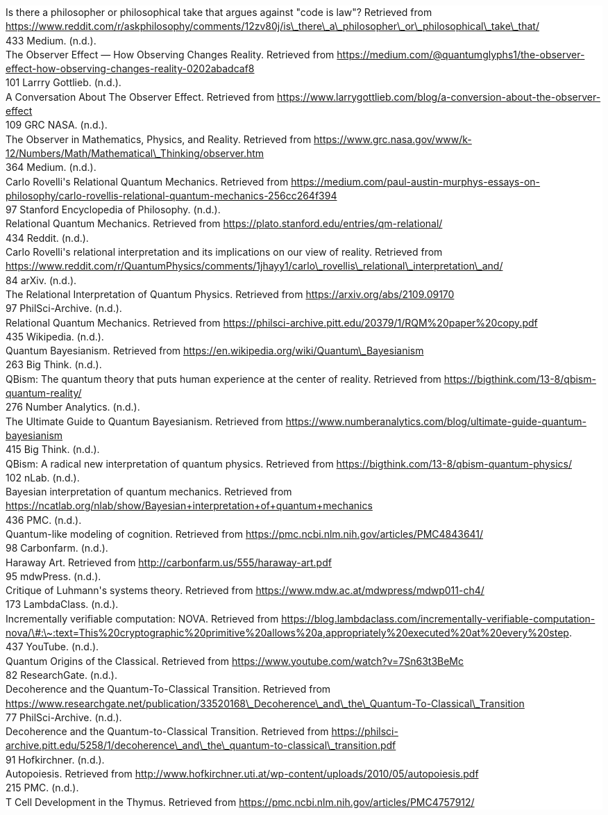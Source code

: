 Is there a philosopher or philosophical take that argues against "code is law"? Retrieved from https://www.reddit.com/r/askphilosophy/comments/12zv80j/is\_there\_a\_philosopher\_or\_philosophical\_take\_that/  
433 Medium. (n.d.).  
The Observer Effect — How Observing Changes Reality. Retrieved from https://medium.com/@quantumglyphs1/the-observer-effect-how-observing-changes-reality-0202abadcaf8  
101 Larrry Gottlieb. (n.d.).  
A Conversation About The Observer Effect. Retrieved from https://www.larrygottlieb.com/blog/a-conversion-about-the-observer-effect  
109 GRC NASA. (n.d.).  
The Observer in Mathematics, Physics, and Reality. Retrieved from https://www.grc.nasa.gov/www/k-12/Numbers/Math/Mathematical\_Thinking/observer.htm  
364 Medium. (n.d.).  
Carlo Rovelli's Relational Quantum Mechanics. Retrieved from https://medium.com/paul-austin-murphys-essays-on-philosophy/carlo-rovellis-relational-quantum-mechanics-256cc264f394  
97 Stanford Encyclopedia of Philosophy. (n.d.).  
Relational Quantum Mechanics. Retrieved from https://plato.stanford.edu/entries/qm-relational/  
434 Reddit. (n.d.).  
Carlo Rovelli's relational interpretation and its implications on our view of reality. Retrieved from https://www.reddit.com/r/QuantumPhysics/comments/1jhayy1/carlo\_rovellis\_relational\_interpretation\_and/  
84 arXiv. (n.d.).  
The Relational Interpretation of Quantum Physics. Retrieved from https://arxiv.org/abs/2109.09170  
97 PhilSci-Archive. (n.d.).  
Relational Quantum Mechanics. Retrieved from https://philsci-archive.pitt.edu/20379/1/RQM%20paper%20copy.pdf  
435 Wikipedia. (n.d.).  
Quantum Bayesianism. Retrieved from https://en.wikipedia.org/wiki/Quantum\_Bayesianism  
263 Big Think. (n.d.).  
QBism: The quantum theory that puts human experience at the center of reality. Retrieved from https://bigthink.com/13-8/qbism-quantum-reality/  
276 Number Analytics. (n.d.).  
The Ultimate Guide to Quantum Bayesianism. Retrieved from https://www.numberanalytics.com/blog/ultimate-guide-quantum-bayesianism  
415 Big Think. (n.d.).  
QBism: A radical new interpretation of quantum physics. Retrieved from https://bigthink.com/13-8/qbism-quantum-physics/  
102 nLab. (n.d.).  
Bayesian interpretation of quantum mechanics. Retrieved from https://ncatlab.org/nlab/show/Bayesian+interpretation+of+quantum+mechanics  
436 PMC. (n.d.).  
Quantum-like modeling of cognition. Retrieved from https://pmc.ncbi.nlm.nih.gov/articles/PMC4843641/  
98 Carbonfarm. (n.d.).  
Haraway Art. Retrieved from http://carbonfarm.us/555/haraway-art.pdf  
95 mdwPress. (n.d.).  
Critique of Luhmann's systems theory. Retrieved from https://www.mdw.ac.at/mdwpress/mdwp011-ch4/  
173 LambdaClass. (n.d.).  
Incrementally verifiable computation: NOVA. Retrieved from https://blog.lambdaclass.com/incrementally-verifiable-computation-nova/\#:\~:text=This%20cryptographic%20primitive%20allows%20a,appropriately%20executed%20at%20every%20step.  
437 YouTube. (n.d.).  
Quantum Origins of the Classical. Retrieved from https://www.youtube.com/watch?v=7Sn63t3BeMc  
82 ResearchGate. (n.d.).  
Decoherence and the Quantum-To-Classical Transition. Retrieved from https://www.researchgate.net/publication/33520168\_Decoherence\_and\_the\_Quantum-To-Classical\_Transition  
77 PhilSci-Archive. (n.d.).  
Decoherence and the Quantum-to-Classical Transition. Retrieved from https://philsci-archive.pitt.edu/5258/1/decoherence\_and\_the\_quantum-to-classical\_transition.pdf  
91 Hofkirchner. (n.d.).  
Autopoiesis. Retrieved from http://www.hofkirchner.uti.at/wp-content/uploads/2010/05/autopoiesis.pdf  
215 PMC. (n.d.).  
T Cell Development in the Thymus. Retrieved from https://pmc.ncbi.nlm.nih.gov/articles/PMC4757912/  